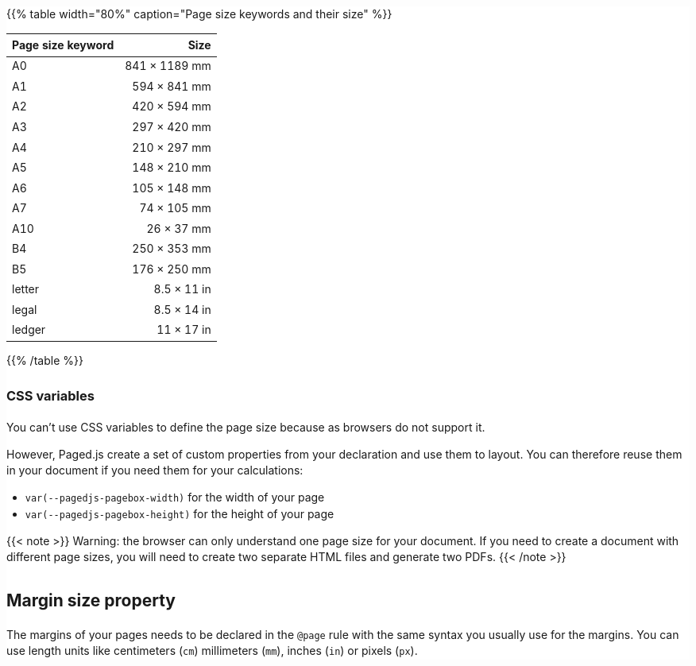 {{% table width="80%" caption="Page size keywords and their size" %}}

| Page size keyword     | Size          |
| :--                   |           --: |
| A0                    | 841 × 1189 mm |
| A1                    | 594 × 841 mm  |
| A2                    | 420 × 594 mm  |
| A3                    | 297 × 420 mm  |
| A4                    | 210 × 297 mm  |
| A5                    | 148 × 210 mm  |
| A6                    | 105 × 148 mm  |
| A7                    | 74 × 105 mm   |
| A10                   | 26 × 37 mm    |
| B4                    | 250 × 353 mm  |
| B5                    | 176 × 250 mm  |
| letter                | 8.5 × 11 in   |
| legal                 | 8.5 × 14 in   |
| ledger                | 11 × 17 in    |

{{% /table %}}

### CSS variables

You can’t use CSS variables to define the page size because as browsers do not support it. 



However, Paged.js create a set of custom properties from your declaration and use them to layout. You can therefore reuse them in your document if you need them for your calculations:

- `var(--pagedjs-pagebox-width)` for the width of your page
- `var(--pagedjs-pagebox-height)` for the height of your page

{{< note >}}
Warning: the browser can only understand one page size for your document. If you need to create a document with different page sizes, you will need to create two separate HTML files and generate two PDFs.
{{< /note >}}

## Margin size property

The margins of your pages needs to be declared in the `@page` rule with the same syntax you usually use for the margins. You can use length units like centimeters (`cm`) millimeters (`mm`), inches (`in`) or pixels (`px`).
